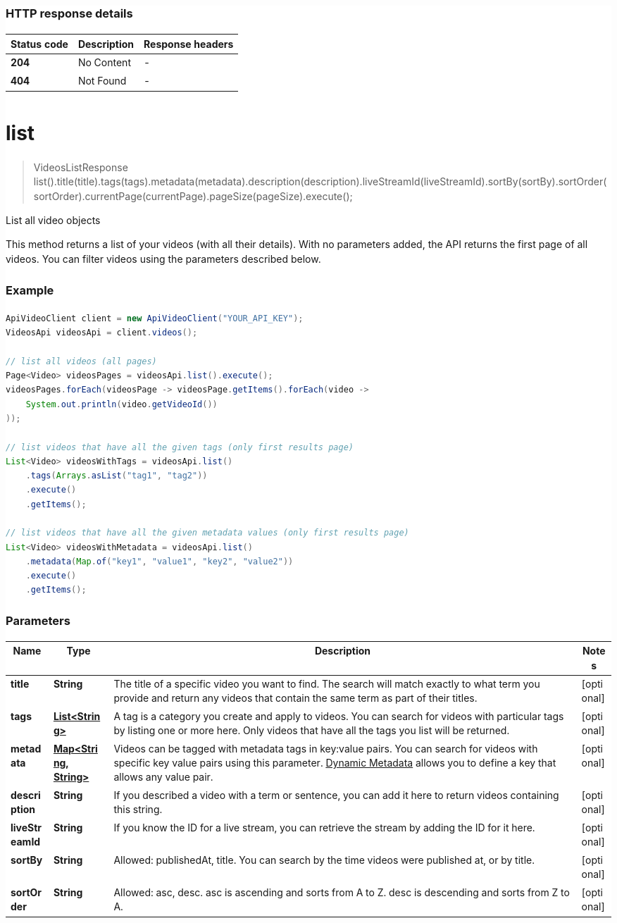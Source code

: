 ### HTTP response details
| Status code | Description | Response headers |
|-------------|-------------|------------------|
**204** | No Content |  -  |
**404** | Not Found |  -  |

<a name="list"></a>
# **list**
> VideosListResponse list().title(title).tags(tags).metadata(metadata).description(description).liveStreamId(liveStreamId).sortBy(sortBy).sortOrder(sortOrder).currentPage(currentPage).pageSize(pageSize).execute();

List all video objects

This method returns a list of your videos (with all their details). With no parameters added, the API returns the first page of all videos. You can filter videos using the parameters described below.

### Example
```java
ApiVideoClient client = new ApiVideoClient("YOUR_API_KEY");
VideosApi videosApi = client.videos();

// list all videos (all pages)
Page<Video> videosPages = videosApi.list().execute();
videosPages.forEach(videosPage -> videosPage.getItems().forEach(video ->
    System.out.println(video.getVideoId())
));

// list videos that have all the given tags (only first results page)
List<Video> videosWithTags = videosApi.list()
    .tags(Arrays.asList("tag1", "tag2"))
    .execute()
    .getItems();

// list videos that have all the given metadata values (only first results page)
List<Video> videosWithMetadata = videosApi.list()
    .metadata(Map.of("key1", "value1", "key2", "value2"))
    .execute()
    .getItems();
```

### Parameters

Name | Type | Description  | Notes
------------- | ------------- | ------------- | -------------
 **title** | **String**| The title of a specific video you want to find. The search will match exactly to what term you provide and return any videos that contain the same term as part of their titles. | [optional]
 **tags** | [**List&lt;String&gt;**](String.md)| A tag is a category you create and apply to videos. You can search for videos with particular tags by listing one or more here. Only videos that have all the tags you list will be returned. | [optional]
 **metadata** | [**Map&lt;String, String&gt;**](String.md)| Videos can be tagged with metadata tags in key:value pairs. You can search for videos with specific key value pairs using this parameter. [Dynamic Metadata](https://api.video/blog/endpoints/dynamic-metadata) allows you to define a key that allows any value pair. | [optional]
 **description** | **String**| If you described a video with a term or sentence, you can add it here to return videos containing this string. | [optional]
 **liveStreamId** | **String**| If you know the ID for a live stream, you can retrieve the stream by adding the ID for it here. | [optional]
 **sortBy** | **String**| Allowed: publishedAt, title. You can search by the time videos were published at, or by title. | [optional]
 **sortOrder** | **String**| Allowed: asc, desc. asc is ascending and sorts from A to Z. desc is descending and sorts from Z to A. | [optional]